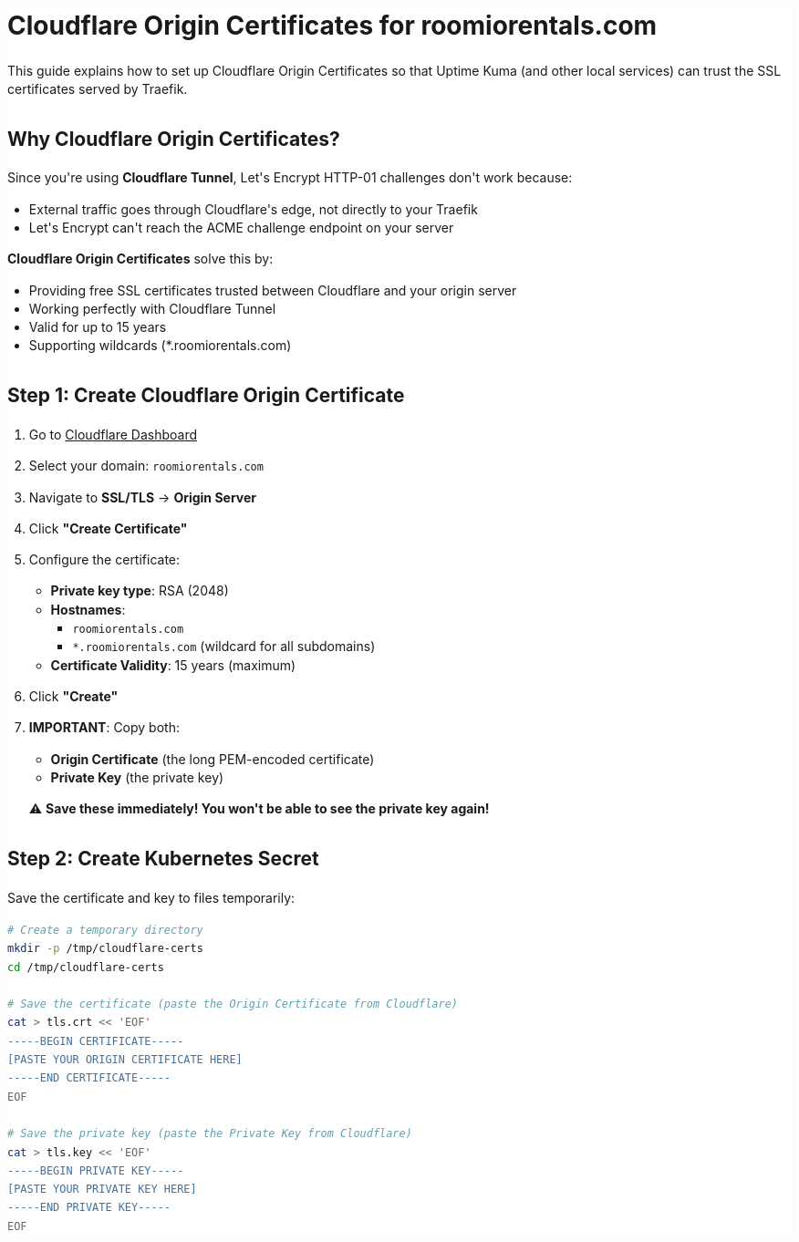 # Cloudflare Origin Certificates for roomiorentals.com

This guide explains how to set up Cloudflare Origin Certificates so that Uptime Kuma (and other local services) can trust the SSL certificates served by Traefik.

## Why Cloudflare Origin Certificates?

Since you're using **Cloudflare Tunnel**, Let's Encrypt HTTP-01 challenges don't work because:
- External traffic goes through Cloudflare's edge, not directly to your Traefik
- Let's Encrypt can't reach the ACME challenge endpoint on your server

**Cloudflare Origin Certificates** solve this by:
- Providing free SSL certificates trusted between Cloudflare and your origin server
- Working perfectly with Cloudflare Tunnel
- Valid for up to 15 years
- Supporting wildcards (*.roomiorentals.com)

## Step 1: Create Cloudflare Origin Certificate

1. Go to [Cloudflare Dashboard](https://dash.cloudflare.com/)
2. Select your domain: `roomiorentals.com`
3. Navigate to **SSL/TLS** → **Origin Server**
4. Click **"Create Certificate"**
5. Configure the certificate:
   - **Private key type**: RSA (2048)
   - **Hostnames**: 
     - `roomiorentals.com`
     - `*.roomiorentals.com` (wildcard for all subdomains)
   - **Certificate Validity**: 15 years (maximum)
6. Click **"Create"**
7. **IMPORTANT**: Copy both:
   - **Origin Certificate** (the long PEM-encoded certificate)
   - **Private Key** (the private key)
   
   ⚠️ **Save these immediately! You won't be able to see the private key again!**

## Step 2: Create Kubernetes Secret

Save the certificate and key to files temporarily:

```bash
# Create a temporary directory
mkdir -p /tmp/cloudflare-certs
cd /tmp/cloudflare-certs

# Save the certificate (paste the Origin Certificate from Cloudflare)
cat > tls.crt << 'EOF'
-----BEGIN CERTIFICATE-----
[PASTE YOUR ORIGIN CERTIFICATE HERE]
-----END CERTIFICATE-----
EOF

# Save the private key (paste the Private Key from Cloudflare)
cat > tls.key << 'EOF'
-----BEGIN PRIVATE KEY-----
[PASTE YOUR PRIVATE KEY HERE]
-----END PRIVATE KEY-----
EOF
```
